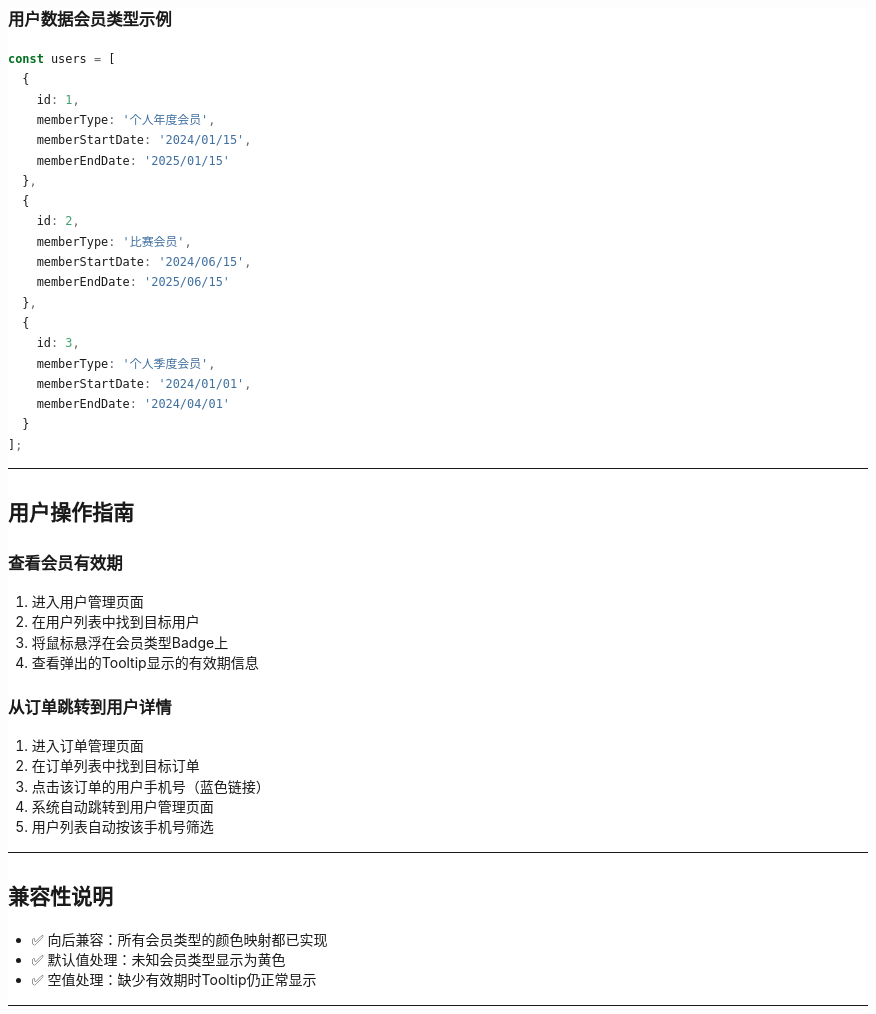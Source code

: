 ### 用户数据会员类型示例
```typescript
const users = [
  {
    id: 1,
    memberType: '个人年度会员',
    memberStartDate: '2024/01/15',
    memberEndDate: '2025/01/15'
  },
  {
    id: 2,
    memberType: '比赛会员',
    memberStartDate: '2024/06/15',
    memberEndDate: '2025/06/15'
  },
  {
    id: 3,
    memberType: '个人季度会员',
    memberStartDate: '2024/01/01',
    memberEndDate: '2024/04/01'
  }
];
```

---

## 用户操作指南

### 查看会员有效期
1. 进入用户管理页面
2. 在用户列表中找到目标用户
3. 将鼠标悬浮在会员类型Badge上
4. 查看弹出的Tooltip显示的有效期信息

### 从订单跳转到用户详情
1. 进入订单管理页面
2. 在订单列表中找到目标订单
3. 点击该订单的用户手机号（蓝色链接）
4. 系统自动跳转到用户管理页面
5. 用户列表自动按该手机号筛选

---

## 兼容性说明

- ✅ 向后兼容：所有会员类型的颜色映射都已实现
- ✅ 默认值处理：未知会员类型显示为黄色
- ✅ 空值处理：缺少有效期时Tooltip仍正常显示

---
